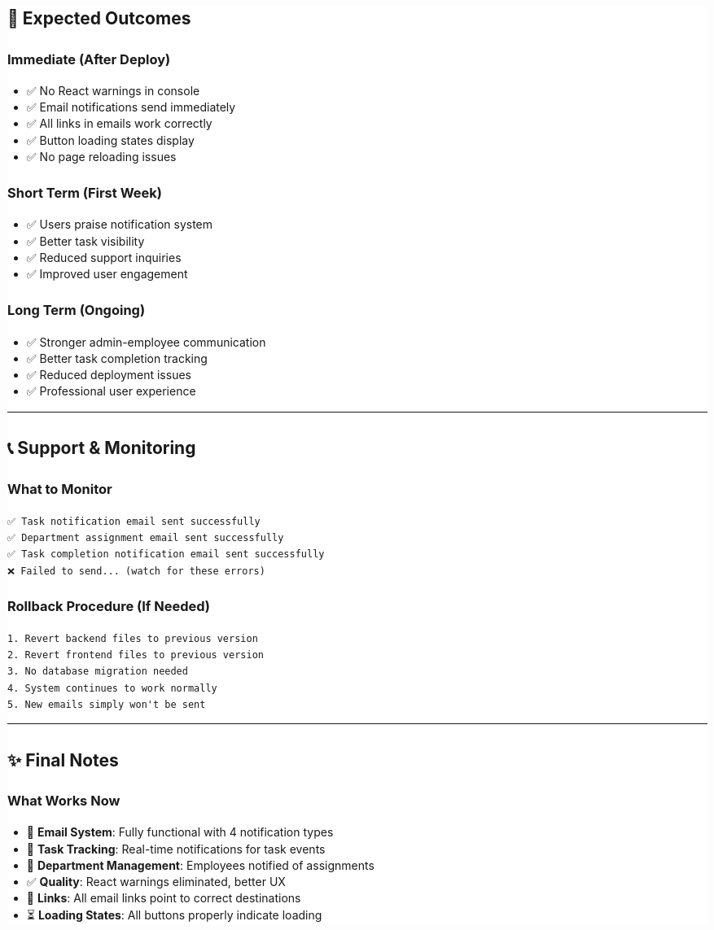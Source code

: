 
## 🎯 Expected Outcomes

### Immediate (After Deploy)
- ✅ No React warnings in console
- ✅ Email notifications send immediately
- ✅ All links in emails work correctly
- ✅ Button loading states display
- ✅ No page reloading issues

### Short Term (First Week)
- ✅ Users praise notification system
- ✅ Better task visibility
- ✅ Reduced support inquiries
- ✅ Improved user engagement

### Long Term (Ongoing)
- ✅ Stronger admin-employee communication
- ✅ Better task completion tracking
- ✅ Reduced deployment issues
- ✅ Professional user experience

---

## 📞 Support & Monitoring

### What to Monitor
```
✅ Task notification email sent successfully
✅ Department assignment email sent successfully
✅ Task completion notification email sent successfully
❌ Failed to send... (watch for these errors)
```

### Rollback Procedure (If Needed)
```
1. Revert backend files to previous version
2. Revert frontend files to previous version
3. No database migration needed
4. System continues to work normally
5. New emails simply won't be sent
```

---

## ✨ Final Notes

### What Works Now
- 📧 **Email System**: Fully functional with 4 notification types
- 🔔 **Task Tracking**: Real-time notifications for task events
- 🏢 **Department Management**: Employees notified of assignments
- ✅ **Quality**: React warnings eliminated, better UX
- 🔗 **Links**: All email links point to correct destinations
- ⏳ **Loading States**: All buttons properly indicate loading
